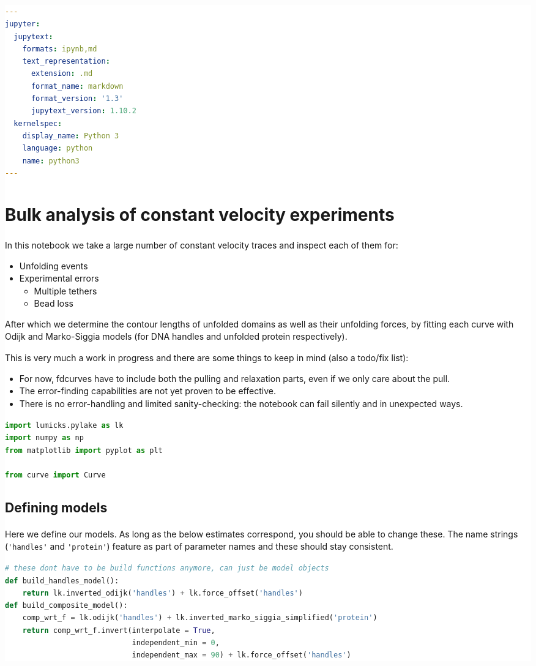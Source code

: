 ```yaml
---
jupyter:
  jupytext:
    formats: ipynb,md
    text_representation:
      extension: .md
      format_name: markdown
      format_version: '1.3'
      jupytext_version: 1.10.2
  kernelspec:
    display_name: Python 3
    language: python
    name: python3
---
```


# Bulk analysis of constant velocity experiments
In this notebook we take a large number of constant velocity traces and inspect each of them for:
- Unfolding events
- Experimental errors
  - Multiple tethers
  - Bead loss

After which we determine the contour lengths of unfolded domains as well as their unfolding forces, by fitting each curve with Odijk and Marko-Siggia models (for DNA handles and unfolded protein respectively).

This is very much a work in progress and there are some things to keep in mind (also a todo/fix list):
- For now, fdcurves have to include both the pulling and relaxation parts, even if we only care about the pull.
- The error-finding capabilities are not yet proven to be effective.
- There is no error-handling and limited sanity-checking: the notebook can fail silently and in unexpected ways.

```python
import lumicks.pylake as lk
import numpy as np
from matplotlib import pyplot as plt

from curve import Curve
```

## Defining models

Here we define our models. As long as the below estimates correspond, you should be able to change these. The name strings (```'handles'``` and ```'protein'```) feature as part of parameter names and these should stay consistent.

```python
# these dont have to be build functions anymore, can just be model objects
def build_handles_model():
    return lk.inverted_odijk('handles') + lk.force_offset('handles')
def build_composite_model():
    comp_wrt_f = lk.odijk('handles') + lk.inverted_marko_siggia_simplified('protein')
    return comp_wrt_f.invert(interpolate = True, 
                             independent_min = 0,
                             independent_max = 90) + lk.force_offset('handles')
```

